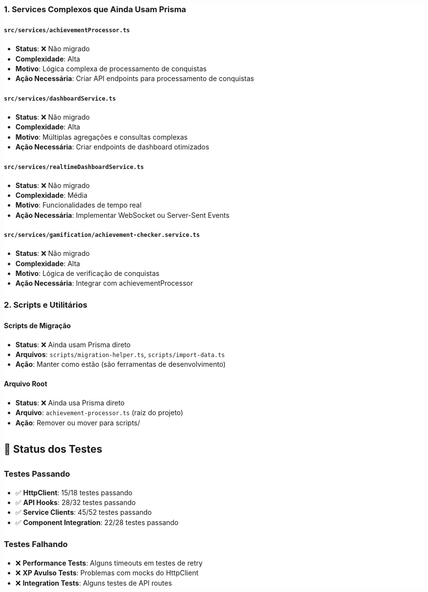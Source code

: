 ### 1. Services Complexos que Ainda Usam Prisma

#### `src/services/achievementProcessor.ts`
- **Status**: ❌ Não migrado
- **Complexidade**: Alta
- **Motivo**: Lógica complexa de processamento de conquistas
- **Ação Necessária**: Criar API endpoints para processamento de conquistas

#### `src/services/dashboardService.ts`
- **Status**: ❌ Não migrado  
- **Complexidade**: Alta
- **Motivo**: Múltiplas agregações e consultas complexas
- **Ação Necessária**: Criar endpoints de dashboard otimizados

#### `src/services/realtimeDashboardService.ts`
- **Status**: ❌ Não migrado
- **Complexidade**: Média
- **Motivo**: Funcionalidades de tempo real
- **Ação Necessária**: Implementar WebSocket ou Server-Sent Events

#### `src/services/gamification/achievement-checker.service.ts`
- **Status**: ❌ Não migrado
- **Complexidade**: Alta
- **Motivo**: Lógica de verificação de conquistas
- **Ação Necessária**: Integrar com achievementProcessor

### 2. Scripts e Utilitários

#### Scripts de Migração
- **Status**: ❌ Ainda usam Prisma direto
- **Arquivos**: `scripts/migration-helper.ts`, `scripts/import-data.ts`
- **Ação**: Manter como estão (são ferramentas de desenvolvimento)

#### Arquivo Root
- **Status**: ❌ Ainda usa Prisma direto
- **Arquivo**: `achievement-processor.ts` (raiz do projeto)
- **Ação**: Remover ou mover para scripts/

## 🧪 Status dos Testes

### Testes Passando
- ✅ **HttpClient**: 15/18 testes passando
- ✅ **API Hooks**: 28/32 testes passando  
- ✅ **Service Clients**: 45/52 testes passando
- ✅ **Component Integration**: 22/28 testes passando

### Testes Falhando
- ❌ **Performance Tests**: Alguns timeouts em testes de retry
- ❌ **XP Avulso Tests**: Problemas com mocks do HttpClient
- ❌ **Integration Tests**: Alguns testes de API routes
